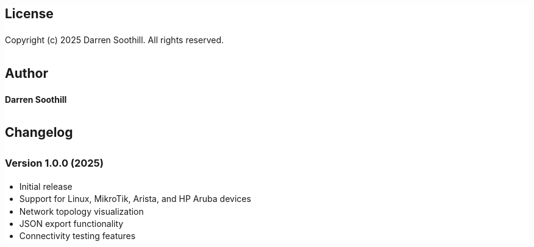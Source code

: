 ## License

Copyright (c) 2025 Darren Soothill. All rights reserved.

## Author

**Darren Soothill**

## Changelog

### Version 1.0.0 (2025)
- Initial release
- Support for Linux, MikroTik, Arista, and HP Aruba devices
- Network topology visualization
- JSON export functionality
- Connectivity testing features
